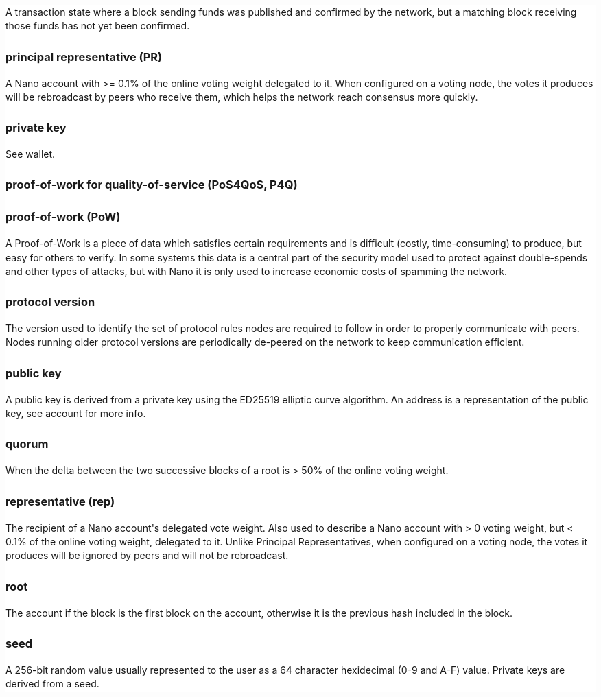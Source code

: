 A transaction state where a block sending funds was published and confirmed by the network, but a matching block receiving those funds has not yet been confirmed.

### principal representative (PR)

A Nano account with >= 0.1% of the online voting weight delegated to it. When configured on a voting node, the votes it produces will be rebroadcast by peers who receive them, which helps the network reach consensus more quickly.

### private key

See wallet.

### proof-of-work for quality-of-service (PoS4QoS, P4Q)

### proof-of-work (PoW)

A Proof-of-Work is a piece of data which satisfies certain requirements and is difficult (costly, time-consuming) to produce, but easy for others to verify. In some systems this data is a central part of the security model used to protect against double-spends and other types of attacks, but with Nano it is only used to increase economic costs of spamming the network.

### protocol version

The version used to identify the set of protocol rules nodes are required to follow in order to properly communicate with peers. Nodes running older protocol versions are periodically de-peered on the network to keep communication efficient.

### public key

A public key is derived from a private key using the ED25519 elliptic curve algorithm. An address is a representation of the public key, see account for more info.

### quorum

When the delta between the two successive blocks of a root is > 50% of the online voting weight.

### representative (rep)

The recipient of a Nano account's delegated vote weight.  Also used to describe a Nano account with > 0 voting weight, but < 0.1% of the online voting weight, delegated to it.  Unlike Principal Representatives, when configured on a voting node, the votes it produces will be ignored by peers and will not be rebroadcast.

### root

The account if the block is the first block on the account, otherwise it is the previous hash included in the block.

### seed

A 256-bit random value usually represented to the user as a 64 character hexidecimal (0-9 and A-F) value. Private keys are derived from a seed.

